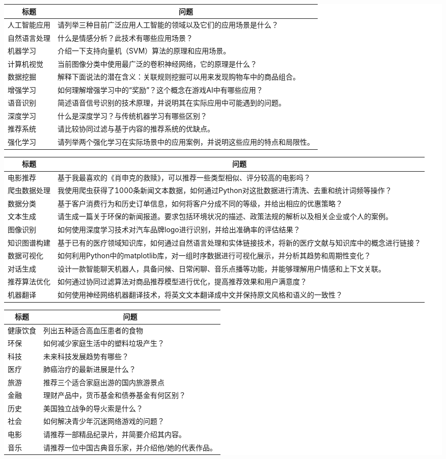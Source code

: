 |标题|问题|
|---|---|
|人工智能应用|请列举三种目前广泛应用人工智能的领域以及它们的应用场景是什么？|
|自然语言处理|什么是情感分析？此技术有哪些应用场景？|
|机器学习|介绍一下支持向量机（SVM）算法的原理和应用场景。|
|计算机视觉|当前图像分类中使用最广泛的卷积神经网络，它的原理是什么？|
|数据挖掘|解释下面说法的潜在含义：关联规则挖掘可以用来发现购物车中的商品组合。|
|增强学习|如何理解增强学习中的“奖励”？这个概念在游戏AI中有哪些应用？|
|语音识别|简述语音信号识别的技术原理，并说明其在实际应用中可能遇到的问题。|
|深度学习|什么是深度学习？与传统机器学习有哪些区别？|
|推荐系统|请比较协同过滤与基于内容的推荐系统的优缺点。|
|强化学习|请列举两个强化学习在实际场景中的应用案例，并说明这些应用的特点和局限性。|

| 标题 | 问题 |
| --- | --- |
| 电影推荐 | 基于我最喜欢的《肖申克的救赎》，可以推荐一些类型相似、评分较高的电影吗？|
| 爬虫数据处理 | 我使用爬虫获得了1000条新闻文本数据，如何通过Python对这批数据进行清洗、去重和统计词频等操作？|
| 数据分类 | 基于客户消费行为和历史订单信息，如何将客户分成不同的等级，并给出相应的优惠策略？|
| 文本生成 | 请生成一篇关于环保的新闻报道。要求包括环境状况的描述、政策法规的解析以及相关企业或个人的案例。|
| 图像识别 | 如何使用深度学习技术对汽车品牌logo进行识别，并给出准确率的评估结果？|
| 知识图谱构建 | 基于已有的医疗领域知识库，如何通过自然语言处理和实体链接技术，将新的医疗文献与知识库中的概念进行链接？|
| 数据可视化 | 如何利用Python中的matplotlib库，对一组时序数据进行可视化展示，并分析其趋势和周期性变化？|
| 对话生成 | 设计一款智能聊天机器人，具备问候、日常闲聊、音乐点播等功能，并能够理解用户情感和上下文关联。|
| 推荐算法优化 | 如何通过协同过滤算法对商品推荐模型进行优化，提高推荐效果和用户满意度？|
| 机器翻译 | 如何使用神经网络机器翻译技术，将英文文本翻译成中文并保持原文风格和语义的一致性？|

|标题|问题|
|---|---|
|健康饮食|列出五种适合高血压患者的食物|
|环保|如何减少家庭生活中的塑料垃圾产生？|
|科技|未来科技发展趋势有哪些？|
|医疗|肺癌治疗的最新进展是什么？|
|旅游|推荐三个适合家庭出游的国内旅游景点|
|金融|理财产品中，货币基金和债券基金有何区别？|
|历史|美国独立战争的导火索是什么？|
|社会|如何解决青少年沉迷网络游戏的问题？|
|电影|请推荐一部精品纪录片，并简要介绍其内容。|
|音乐|请推荐一位中国古典音乐家，并介绍他/她的代表作品。|
